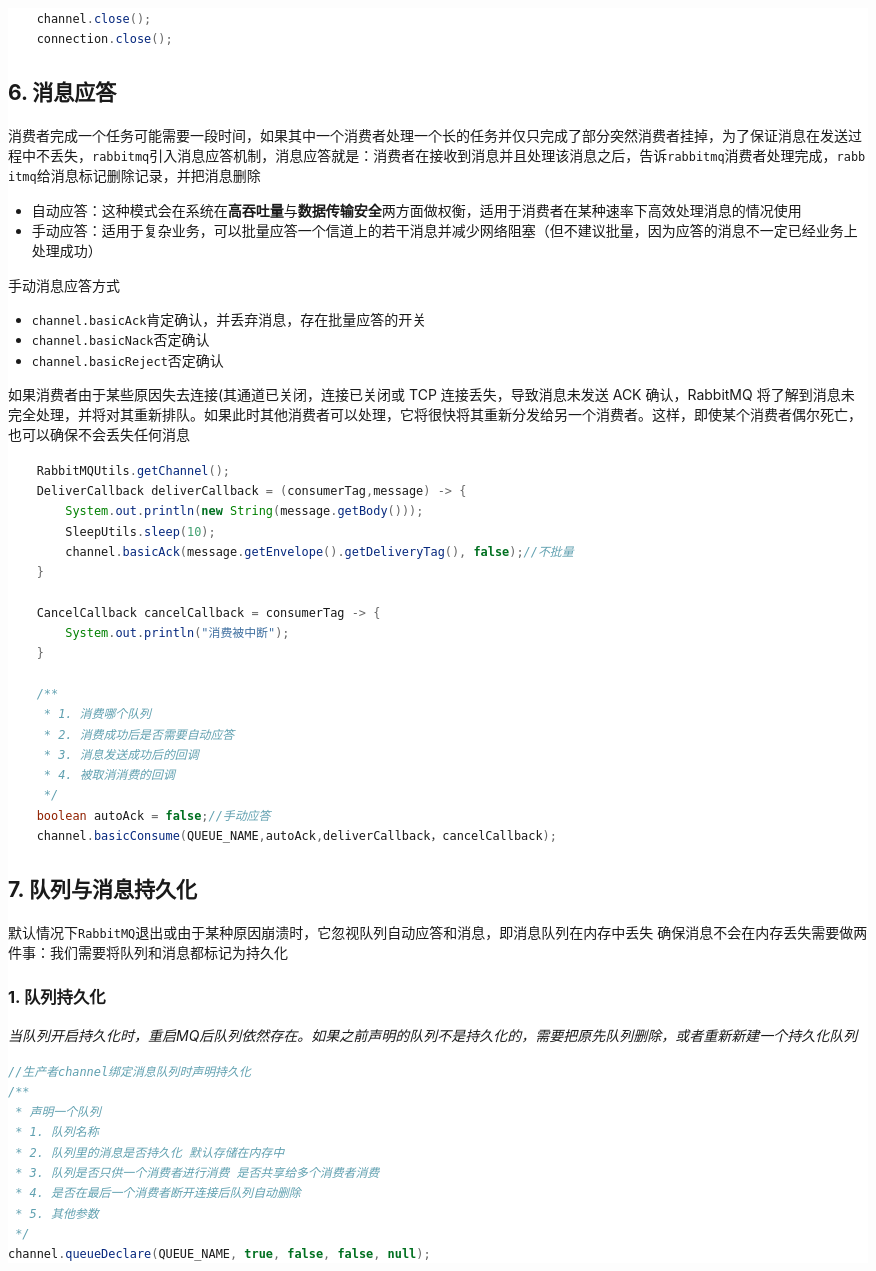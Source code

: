 ```java
	channel.close();  
	connection.close();
```

## 6. 消息应答
消费者完成一个任务可能需要一段时间，如果其中一个消费者处理一个长的任务并仅只完成了部分突然消费者挂掉，为了保证消息在发送过程中不丢失，`rabbitmq`引入消息应答机制，消息应答就是：消费者在接收到消息并且处理该消息之后，告诉`rabbitmq`消费者处理完成，`rabbitmq`给消息标记删除记录，并把消息删除

- 自动应答：这种模式会在系统在**高吞吐量**与**数据传输安全**两方面做权衡，适用于消费者在某种速率下高效处理消息的情况使用
- 手动应答：适用于复杂业务，可以批量应答一个信道上的若干消息并减少网络阻塞（但不建议批量，因为应答的消息不一定已经业务上处理成功）

手动消息应答方式
- `channel.basicAck`肯定确认，并丢弃消息，存在批量应答的开关
- `channel.basicNack`否定确认
- `channel.basicReject`否定确认

如果消费者由于某些原因失去连接(其通道已关闭，连接已关闭或 TCP 连接丢失，导致消息未发送 ACK 确认，RabbitMQ 将了解到消息未完全处理，并将对其重新排队。如果此时其他消费者可以处理，它将很快将其重新分发给另一个消费者。这样，即使某个消费者偶尔死亡，也可以确保不会丢失任何消息

```java
	RabbitMQUtils.getChannel();
	DeliverCallback deliverCallback = (consumerTag,message) -> {
		System.out.println(new String(message.getBody()));
		SleepUtils.sleep(10);
		channel.basicAck(message.getEnvelope().getDeliveryTag(), false);//不批量
	}
	
	CancelCallback cancelCallback = consumerTag -> {
		System.out.println("消费被中断");
	}
	
	/**
	 * 1. 消费哪个队列
	 * 2. 消费成功后是否需要自动应答
	 * 3. 消息发送成功后的回调
	 * 4. 被取消消费的回调
	 */
	boolean autoAck = false;//手动应答
	channel.basicConsume(QUEUE_NAME,autoAck,deliverCallback，cancelCallback);
```

## 7. 队列与消息持久化
默认情况下`RabbitMQ`退出或由于某种原因崩溃时，它忽视队列自动应答和消息，即消息队列在内存中丢失
确保消息不会在内存丢失需要做两件事：我们需要将队列和消息都标记为持久化

### 1. 队列持久化

*当队列开启持久化时，重启MQ后队列依然存在。如果之前声明的队列不是持久化的，需要把原先队列删除，或者重新新建一个持久化队列*
```java
//生产者channel绑定消息队列时声明持久化
/**
 * 声明一个队列
 * 1. 队列名称
 * 2. 队列里的消息是否持久化 默认存储在内存中
 * 3. 队列是否只供一个消费者进行消费 是否共享给多个消费者消费
 * 4. 是否在最后一个消费者断开连接后队列自动删除
 * 5. 其他参数
 */
channel.queueDeclare(QUEUE_NAME, true, false, false, null);
```

